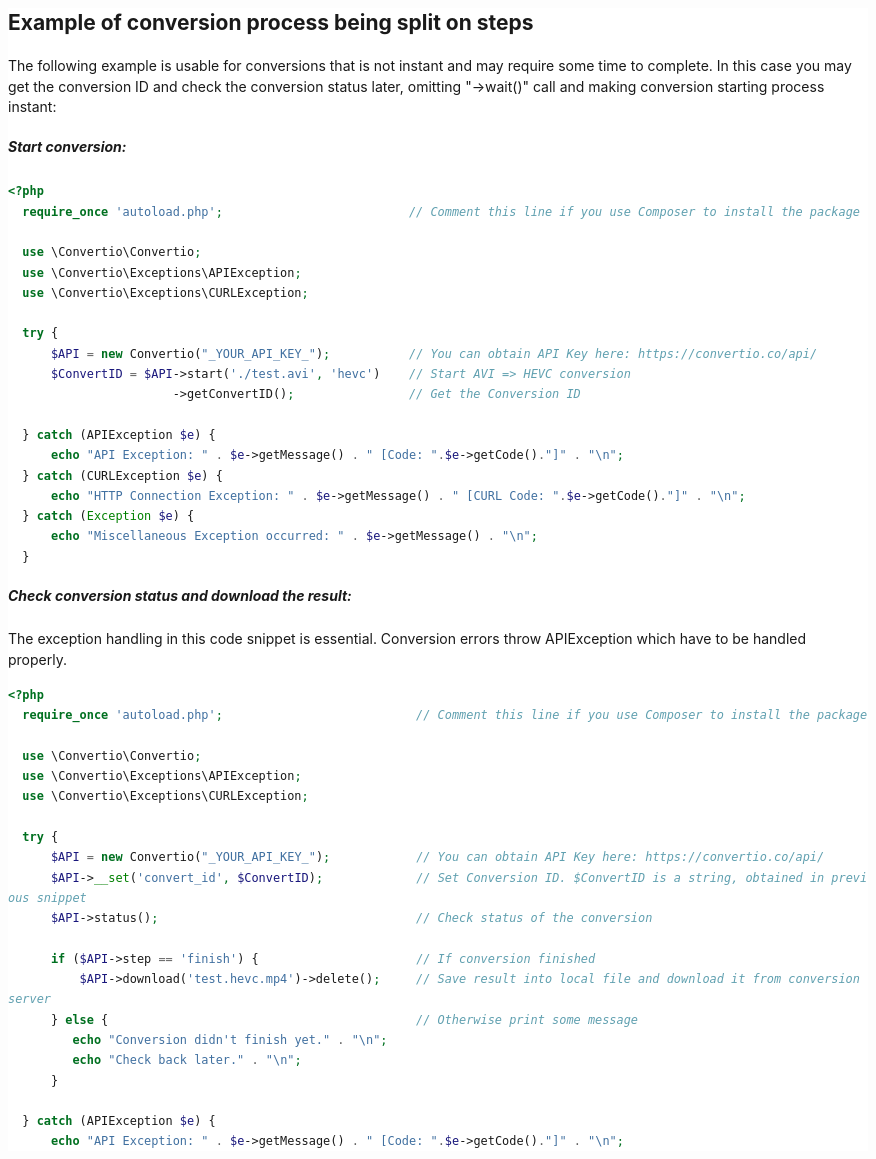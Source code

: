 ```php
```


Example of conversion process being split on steps
-------------------
The following example is usable for conversions that is not instant and may require some time to complete.
In this case you may get the conversion ID and check the conversion status later, omitting "->wait()" call and making conversion starting process instant:

##### Start conversion:
```php
<?php
  require_once 'autoload.php';                          // Comment this line if you use Composer to install the package

  use \Convertio\Convertio;
  use \Convertio\Exceptions\APIException;
  use \Convertio\Exceptions\CURLException;

  try {
      $API = new Convertio("_YOUR_API_KEY_");           // You can obtain API Key here: https://convertio.co/api/
      $ConvertID = $API->start('./test.avi', 'hevc')    // Start AVI => HEVC conversion
                       ->getConvertID();                // Get the Conversion ID

  } catch (APIException $e) {
      echo "API Exception: " . $e->getMessage() . " [Code: ".$e->getCode()."]" . "\n";
  } catch (CURLException $e) {
      echo "HTTP Connection Exception: " . $e->getMessage() . " [CURL Code: ".$e->getCode()."]" . "\n";
  } catch (Exception $e) {
      echo "Miscellaneous Exception occurred: " . $e->getMessage() . "\n";
  }
```
##### Check conversion status and download the result:
The exception handling in this code snippet is essential. Conversion errors throw APIException which have to be handled properly.
```php
<?php
  require_once 'autoload.php';                           // Comment this line if you use Composer to install the package

  use \Convertio\Convertio;
  use \Convertio\Exceptions\APIException;
  use \Convertio\Exceptions\CURLException;

  try {
      $API = new Convertio("_YOUR_API_KEY_");            // You can obtain API Key here: https://convertio.co/api/
      $API->__set('convert_id', $ConvertID);             // Set Conversion ID. $ConvertID is a string, obtained in previous snippet
      $API->status();                                    // Check status of the conversion

      if ($API->step == 'finish') {                      // If conversion finished
          $API->download('test.hevc.mp4')->delete();     // Save result into local file and download it from conversion server
      } else {                                           // Otherwise print some message
         echo "Conversion didn't finish yet." . "\n";
         echo "Check back later." . "\n";
      }

  } catch (APIException $e) {
      echo "API Exception: " . $e->getMessage() . " [Code: ".$e->getCode()."]" . "\n";
```